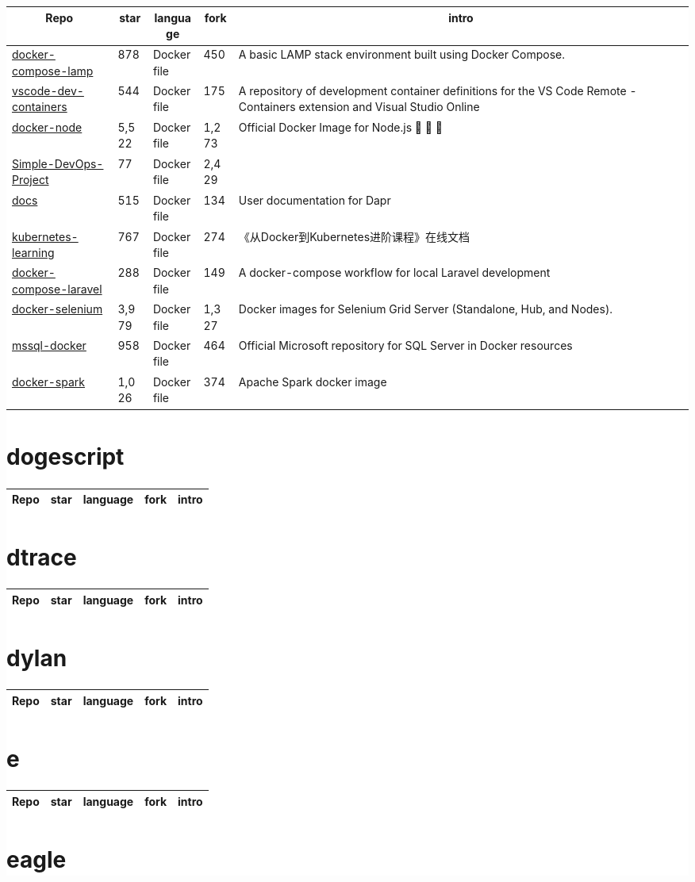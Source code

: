 Repo|star|language|fork|intro
-|-|-|-|-
[docker-compose-lamp](https://github.com/sprintcube/docker-compose-lamp)|878|Dockerfile|450|A basic LAMP stack environment built using Docker Compose.
[vscode-dev-containers](https://github.com/microsoft/vscode-dev-containers)|544|Dockerfile|175|A repository of development container definitions for the VS Code Remote - Containers extension and Visual Studio Online
[docker-node](https://github.com/nodejs/docker-node)|5,522|Dockerfile|1,273|Official Docker Image for Node.js 🐳 🐢 🚀
[Simple-DevOps-Project](https://github.com/yankils/Simple-DevOps-Project)|77|Dockerfile|2,429|
[docs](https://github.com/dapr/docs)|515|Dockerfile|134|User documentation for Dapr
[kubernetes-learning](https://github.com/cnych/kubernetes-learning)|767|Dockerfile|274|《从Docker到Kubernetes进阶课程》在线文档
[docker-compose-laravel](https://github.com/aschmelyun/docker-compose-laravel)|288|Dockerfile|149|A docker-compose workflow for local Laravel development
[docker-selenium](https://github.com/SeleniumHQ/docker-selenium)|3,979|Dockerfile|1,327|Docker images for Selenium Grid Server (Standalone, Hub, and Nodes).
[mssql-docker](https://github.com/microsoft/mssql-docker)|958|Dockerfile|464|Official Microsoft repository for SQL Server in Docker resources
[docker-spark](https://github.com/big-data-europe/docker-spark)|1,026|Dockerfile|374|Apache Spark docker image


# dogescript

Repo|star|language|fork|intro
-|-|-|-|-



# dtrace

Repo|star|language|fork|intro
-|-|-|-|-



# dylan

Repo|star|language|fork|intro
-|-|-|-|-



# e

Repo|star|language|fork|intro
-|-|-|-|-



# eagle
